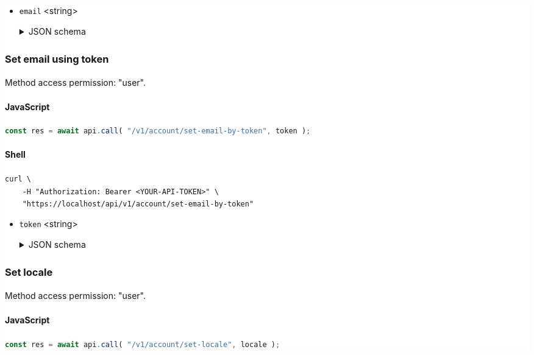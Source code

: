 -   `email` <string\>

    <details>
        <summary>JSON schema</summary>

    ```json
    {
        "type": "string",
        "format": "email"
    }
    ```

    </details>

### Set email using token

Method access permission: "user".



#### **JavaScript**


```javascript
const res = await api.call( "/v1/account/set-email-by-token", token );
```

#### **Shell**


```shell
curl \
    -H "Authorization: Bearer <YOUR-API-TOKEN>" \
    "https://localhost/api/v1/account/set-email-by-token"
```



-   `token` <string\>

    <details>
        <summary>JSON schema</summary>

    ```json
    {
        "type": "string"
    }
    ```

    </details>

### Set locale

Method access permission: "user".



#### **JavaScript**


```javascript
const res = await api.call( "/v1/account/set-locale", locale );
```
